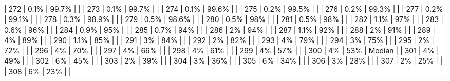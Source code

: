 | 272 | 0.1% | 99.7% |  |
| 273 | 0.1% | 99.7% |  |
| 274 | 0.1% | 99.6% |  |
| 275 | 0.2% | 99.5% |  |
| 276 | 0.2% | 99.3% |  |
| 277 | 0.2% | 99.1% |  |
| 278 | 0.3% | 98.9% |  |
| 279 | 0.5% | 98.6% |  |
| 280 | 0.5% | 98% |  |
| 281 | 0.5% | 98% |  |
| 282 | 1.1% | 97% |  |
| 283 | 0.6% | 96% |  |
| 284 | 0.9% | 95% |  |
| 285 | 0.7% | 94% |  |
| 286 | 2% | 94% |  |
| 287 | 1.1% | 92% |  |
| 288 | 2% | 91% |  |
| 289 | 4% | 89% |  |
| 290 | 1.1% | 85% |  |
| 291 | 3% | 84% |  |
| 292 | 2% | 82% |  |
| 293 | 4% | 79% |  |
| 294 | 3% | 75% |  |
| 295 | 2% | 72% |  |
| 296 | 4% | 70% |  |
| 297 | 4% | 66% |  |
| 298 | 4% | 61% |  |
| 299 | 4% | 57% |  |
| 300 | 4% | 53% | Median |
| 301 | 4% | 49% |  |
| 302 | 6% | 45% |  |
| 303 | 2% | 39% |  |
| 304 | 3% | 36% |  |
| 305 | 6% | 34% |  |
| 306 | 3% | 28% |  |
| 307 | 2% | 25% |  |
| 308 | 6% | 23% |  |